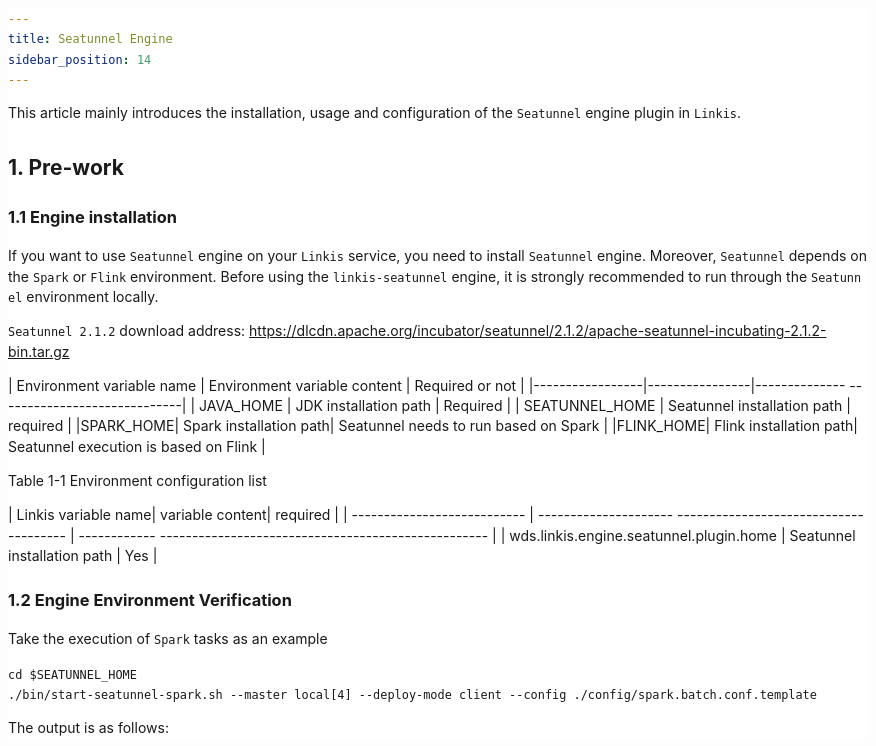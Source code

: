 ```yaml
---
title: Seatunnel Engine
sidebar_position: 14
---
```


This article mainly introduces the installation, usage and configuration of the `Seatunnel` engine plugin in `Linkis`.

## 1. Pre-work

### 1.1 Engine installation

If you want to use `Seatunnel` engine on your `Linkis` service, you need to install `Seatunnel` engine. Moreover, `Seatunnel` depends on the `Spark` or `Flink` environment. Before using the `linkis-seatunnel` engine, it is strongly recommended to run through the `Seatunnel` environment locally.

`Seatunnel 2.1.2` download address: https://dlcdn.apache.org/incubator/seatunnel/2.1.2/apache-seatunnel-incubating-2.1.2-bin.tar.gz

| Environment variable name | Environment variable content | Required or not |
|-----------------|----------------|-------------- -----------------------------|
| JAVA_HOME | JDK installation path | Required |
| SEATUNNEL_HOME | Seatunnel installation path | required |
|SPARK_HOME| Spark installation path| Seatunnel needs to run based on Spark |
|FLINK_HOME| Flink installation path| Seatunnel execution is based on Flink |

Table 1-1 Environment configuration list

| Linkis variable name| variable content| required |
| --------------------------- | --------------------- -------------------------------------- | ------------ --------------------------------------------------- |
| wds.linkis.engine.seatunnel.plugin.home | Seatunnel installation path | Yes |

### 1.2 Engine Environment Verification

Take the execution of `Spark` tasks as an example

```shell
cd $SEATUNNEL_HOME
./bin/start-seatunnel-spark.sh --master local[4] --deploy-mode client --config ./config/spark.batch.conf.template
```
The output is as follows:
